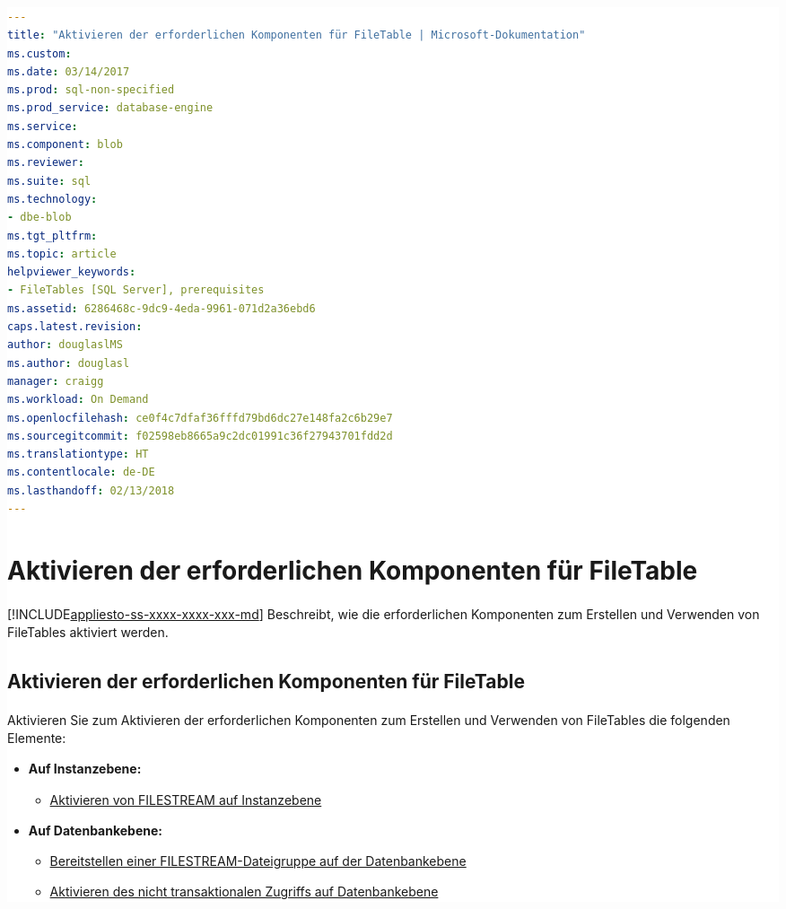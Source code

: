 ```yaml
---
title: "Aktivieren der erforderlichen Komponenten für FileTable | Microsoft-Dokumentation"
ms.custom: 
ms.date: 03/14/2017
ms.prod: sql-non-specified
ms.prod_service: database-engine
ms.service: 
ms.component: blob
ms.reviewer: 
ms.suite: sql
ms.technology:
- dbe-blob
ms.tgt_pltfrm: 
ms.topic: article
helpviewer_keywords:
- FileTables [SQL Server], prerequisites
ms.assetid: 6286468c-9dc9-4eda-9961-071d2a36ebd6
caps.latest.revision: 
author: douglaslMS
ms.author: douglasl
manager: craigg
ms.workload: On Demand
ms.openlocfilehash: ce0f4c7dfaf36fffd79bd6dc27e148fa2c6b29e7
ms.sourcegitcommit: f02598eb8665a9c2dc01991c36f27943701fdd2d
ms.translationtype: HT
ms.contentlocale: de-DE
ms.lasthandoff: 02/13/2018
---
```

# <a name="enable-the-prerequisites-for-filetable"></a>Aktivieren der erforderlichen Komponenten für FileTable
[!INCLUDE[appliesto-ss-xxxx-xxxx-xxx-md](../../includes/appliesto-ss-xxxx-xxxx-xxx-md.md)]
Beschreibt, wie die erforderlichen Komponenten zum Erstellen und Verwenden von FileTables aktiviert werden.  
  
##  <a name="EnablePrereq"></a> Aktivieren der erforderlichen Komponenten für FileTable  
 Aktivieren Sie zum Aktivieren der erforderlichen Komponenten zum Erstellen und Verwenden von FileTables die folgenden Elemente:  
  
-   **Auf Instanzebene:**  
  
    -   [Aktivieren von FILESTREAM auf Instanzebene](#BasicsFilestream)  
  
-   **Auf Datenbankebene:**  
  
    -   [Bereitstellen einer FILESTREAM-Dateigruppe auf der Datenbankebene](#filegroup)  
  
    -   [Aktivieren des nicht transaktionalen Zugriffs auf Datenbankebene](#BasicsNTAccess)  
  